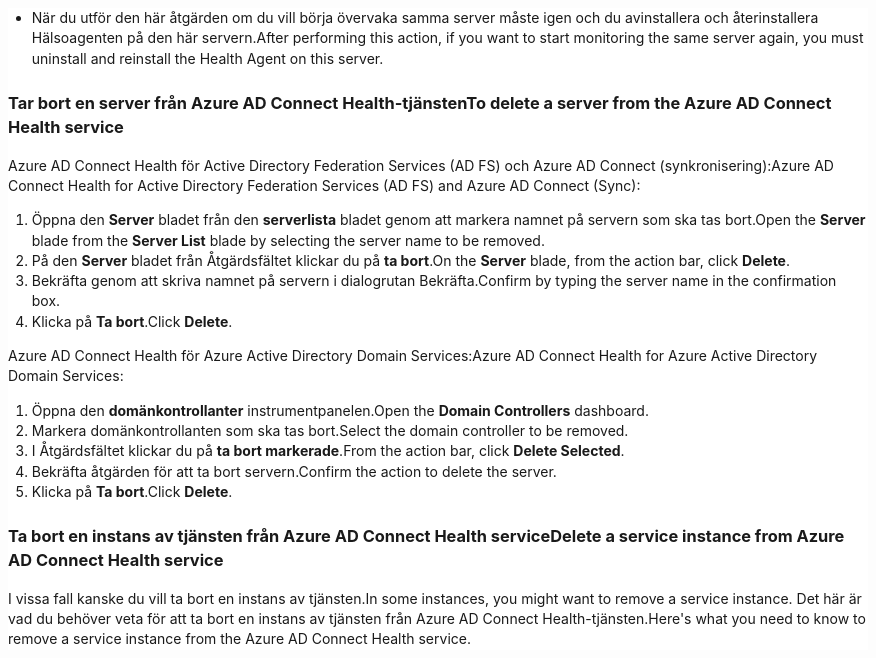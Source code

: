 * <span data-ttu-id="42fb2-130">När du utför den här åtgärden om du vill börja övervaka samma server måste igen och du avinstallera och återinstallera Hälsoagenten på den här servern.</span><span class="sxs-lookup"><span data-stu-id="42fb2-130">After performing this action, if you want to start monitoring the same server again, you must uninstall and reinstall the Health Agent on this server.</span></span>

### <a name="to-delete-a-server-from-the-azure-ad-connect-health-service"></a><span data-ttu-id="42fb2-131">Tar bort en server från Azure AD Connect Health-tjänsten</span><span class="sxs-lookup"><span data-stu-id="42fb2-131">To delete a server from the Azure AD Connect Health service</span></span>
<span data-ttu-id="42fb2-132">Azure AD Connect Health för Active Directory Federation Services (AD FS) och Azure AD Connect (synkronisering):</span><span class="sxs-lookup"><span data-stu-id="42fb2-132">Azure AD Connect Health for Active Directory Federation Services (AD FS) and Azure AD Connect (Sync):</span></span>

1. <span data-ttu-id="42fb2-133">Öppna den **Server** bladet från den **serverlista** bladet genom att markera namnet på servern som ska tas bort.</span><span class="sxs-lookup"><span data-stu-id="42fb2-133">Open the **Server** blade from the **Server List** blade by selecting the server name to be removed.</span></span>
2. <span data-ttu-id="42fb2-134">På den **Server** bladet från Åtgärdsfältet klickar du på **ta bort**.</span><span class="sxs-lookup"><span data-stu-id="42fb2-134">On the **Server** blade, from the action bar, click **Delete**.</span></span>
3. <span data-ttu-id="42fb2-135">Bekräfta genom att skriva namnet på servern i dialogrutan Bekräfta.</span><span class="sxs-lookup"><span data-stu-id="42fb2-135">Confirm by typing the server name in the confirmation box.</span></span>
4. <span data-ttu-id="42fb2-136">Klicka på **Ta bort**.</span><span class="sxs-lookup"><span data-stu-id="42fb2-136">Click **Delete**.</span></span>

<span data-ttu-id="42fb2-137">Azure AD Connect Health för Azure Active Directory Domain Services:</span><span class="sxs-lookup"><span data-stu-id="42fb2-137">Azure AD Connect Health for Azure Active Directory Domain Services:</span></span>

1. <span data-ttu-id="42fb2-138">Öppna den **domänkontrollanter** instrumentpanelen.</span><span class="sxs-lookup"><span data-stu-id="42fb2-138">Open the **Domain Controllers** dashboard.</span></span>
2. <span data-ttu-id="42fb2-139">Markera domänkontrollanten som ska tas bort.</span><span class="sxs-lookup"><span data-stu-id="42fb2-139">Select the domain controller to be removed.</span></span>
3. <span data-ttu-id="42fb2-140">I Åtgärdsfältet klickar du på **ta bort markerade**.</span><span class="sxs-lookup"><span data-stu-id="42fb2-140">From the action bar, click **Delete Selected**.</span></span>
4. <span data-ttu-id="42fb2-141">Bekräfta åtgärden för att ta bort servern.</span><span class="sxs-lookup"><span data-stu-id="42fb2-141">Confirm the action to delete the server.</span></span>
5. <span data-ttu-id="42fb2-142">Klicka på **Ta bort**.</span><span class="sxs-lookup"><span data-stu-id="42fb2-142">Click **Delete**.</span></span>

### <a name="delete-a-service-instance-from-azure-ad-connect-health-service"></a><span data-ttu-id="42fb2-143">Ta bort en instans av tjänsten från Azure AD Connect Health service</span><span class="sxs-lookup"><span data-stu-id="42fb2-143">Delete a service instance from Azure AD Connect Health service</span></span>
<span data-ttu-id="42fb2-144">I vissa fall kanske du vill ta bort en instans av tjänsten.</span><span class="sxs-lookup"><span data-stu-id="42fb2-144">In some instances, you might want to remove a service instance.</span></span> <span data-ttu-id="42fb2-145">Det här är vad du behöver veta för att ta bort en instans av tjänsten från Azure AD Connect Health-tjänsten.</span><span class="sxs-lookup"><span data-stu-id="42fb2-145">Here's what you need to know to remove a service instance from the Azure AD Connect Health service.</span></span>
